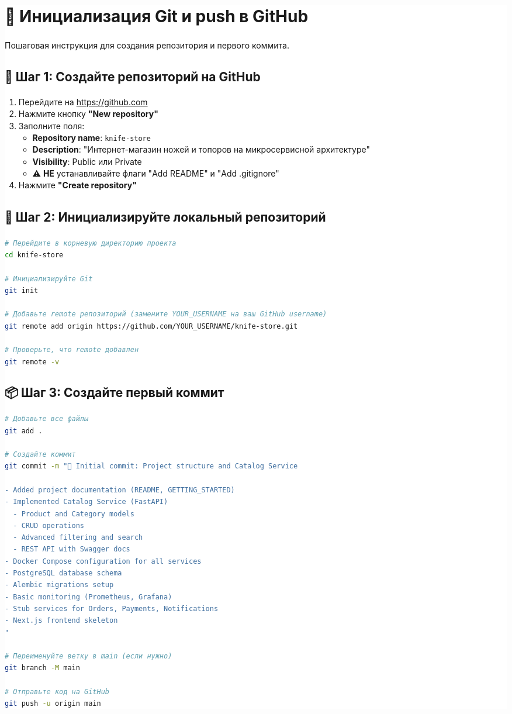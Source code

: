 # 🔄 Инициализация Git и push в GitHub

Пошаговая инструкция для создания репозитория и первого коммита.

## 📝 Шаг 1: Создайте репозиторий на GitHub

1. Перейдите на https://github.com
2. Нажмите кнопку **"New repository"**
3. Заполните поля:
   - **Repository name**: `knife-store`
   - **Description**: "Интернет-магазин ножей и топоров на микросервисной архитектуре"
   - **Visibility**: Public или Private
   - ⚠️ **НЕ** устанавливайте флаги "Add README" и "Add .gitignore"
4. Нажмите **"Create repository"**

## 🚀 Шаг 2: Инициализируйте локальный репозиторий

```bash
# Перейдите в корневую директорию проекта
cd knife-store

# Инициализируйте Git
git init

# Добавьте remote репозиторий (замените YOUR_USERNAME на ваш GitHub username)
git remote add origin https://github.com/YOUR_USERNAME/knife-store.git

# Проверьте, что remote добавлен
git remote -v
```

## 📦 Шаг 3: Создайте первый коммит

```bash
# Добавьте все файлы
git add .

# Создайте коммит
git commit -m "🎉 Initial commit: Project structure and Catalog Service

- Added project documentation (README, GETTING_STARTED)
- Implemented Catalog Service (FastAPI)
  - Product and Category models
  - CRUD operations
  - Advanced filtering and search
  - REST API with Swagger docs
- Docker Compose configuration for all services
- PostgreSQL database schema
- Alembic migrations setup
- Basic monitoring (Prometheus, Grafana)
- Stub services for Orders, Payments, Notifications
- Next.js frontend skeleton
"

# Переименуйте ветку в main (если нужно)
git branch -M main

# Отправьте код на GitHub
git push -u origin main
```
